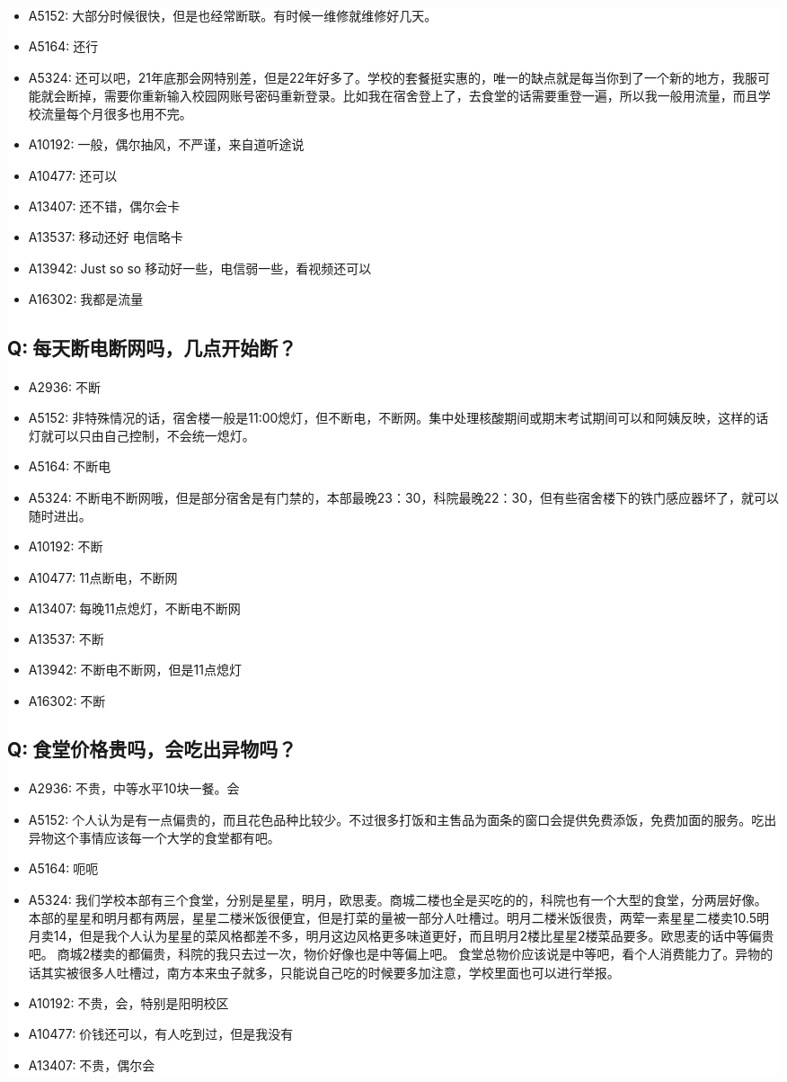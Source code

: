 - A5152: 大部分时候很快，但是也经常断联。有时候一维修就维修好几天。

- A5164: 还行

- A5324: 还可以吧，21年底那会网特别差，但是22年好多了。学校的套餐挺实惠的，唯一的缺点就是每当你到了一个新的地方，我服可能就会断掉，需要你重新输入校园网账号密码重新登录。比如我在宿舍登上了，去食堂的话需要重登一遍，所以我一般用流量，而且学校流量每个月很多也用不完。

- A10192: 一般，偶尔抽风，不严谨，来自道听途说

- A10477: 还可以

- A13407: 还不错，偶尔会卡

- A13537: 移动还好  电信略卡

- A13942: Just so so 移动好一些，电信弱一些，看视频还可以

- A16302: 我都是流量

## Q: 每天断电断网吗，几点开始断？

- A2936: 不断

- A5152: 非特殊情况的话，宿舍楼一般是11:00熄灯，但不断电，不断网。集中处理核酸期间或期末考试期间可以和阿姨反映，这样的话灯就可以只由自己控制，不会统一熄灯。

- A5164: 不断电

- A5324: 不断电不断网哦，但是部分宿舍是有门禁的，本部最晚23：30，科院最晚22：30，但有些宿舍楼下的铁门感应器坏了，就可以随时进出。

- A10192: 不断

- A10477: 11点断电，不断网

- A13407: 每晚11点熄灯，不断电不断网

- A13537: 不断

- A13942: 不断电不断网，但是11点熄灯

- A16302: 不断

## Q: 食堂价格贵吗，会吃出异物吗？

- A2936: 不贵，中等水平10块一餐。会

- A5152: 个人认为是有一点偏贵的，而且花色品种比较少。不过很多打饭和主售品为面条的窗口会提供免费添饭，免费加面的服务。吃出异物这个事情应该每一个大学的食堂都有吧。

- A5164: 呃呃

- A5324: 我们学校本部有三个食堂，分别是星星，明月，欧思麦。商城二楼也全是买吃的的，科院也有一个大型的食堂，分两层好像。
本部的星星和明月都有两层，星星二楼米饭很便宜，但是打菜的量被一部分人吐槽过。明月二楼米饭很贵，两荤一素星星二楼卖10.5明月卖14，但是我个人认为星星的菜风格都差不多，明月这边风格更多味道更好，而且明月2楼比星星2楼菜品要多。欧思麦的话中等偏贵吧。
商城2楼卖的都偏贵，科院的我只去过一次，物价好像也是中等偏上吧。
食堂总物价应该说是中等吧，看个人消费能力了。异物的话其实被很多人吐槽过，南方本来虫子就多，只能说自己吃的时候要多加注意，学校里面也可以进行举报。

- A10192: 不贵，会，特别是阳明校区

- A10477: 价钱还可以，有人吃到过，但是我没有

- A13407: 不贵，偶尔会
